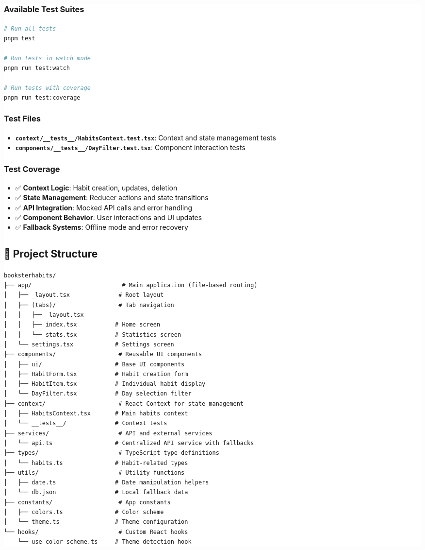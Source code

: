 ### Available Test Suites

```bash
# Run all tests
pnpm test

# Run tests in watch mode
pnpm run test:watch

# Run tests with coverage
pnpm run test:coverage
```

### Test Files
- **`context/__tests__/HabitsContext.test.tsx`**: Context and state management tests
- **`components/__tests__/DayFilter.test.tsx`**: Component interaction tests

### Test Coverage
- ✅ **Context Logic**: Habit creation, updates, deletion
- ✅ **State Management**: Reducer actions and state transitions
- ✅ **API Integration**: Mocked API calls and error handling
- ✅ **Component Behavior**: User interactions and UI updates
- ✅ **Fallback Systems**: Offline mode and error recovery

## 📁 Project Structure

```
booksterhabits/
├── app/                          # Main application (file-based routing)
│   ├── _layout.tsx              # Root layout
│   ├── (tabs)/                  # Tab navigation
│   │   ├── _layout.tsx
│   │   ├── index.tsx           # Home screen
│   │   └── stats.tsx           # Statistics screen
│   └── settings.tsx            # Settings screen
├── components/                  # Reusable UI components
│   ├── ui/                     # Base UI components
│   ├── HabitForm.tsx           # Habit creation form
│   ├── HabitItem.tsx           # Individual habit display
│   └── DayFilter.tsx           # Day selection filter
├── context/                     # React Context for state management
│   ├── HabitsContext.tsx       # Main habits context
│   └── __tests__/              # Context tests
├── services/                    # API and external services
│   └── api.ts                  # Centralized API service with fallbacks
├── types/                       # TypeScript type definitions
│   └── habits.ts               # Habit-related types
├── utils/                       # Utility functions
│   ├── date.ts                 # Date manipulation helpers
│   └── db.json                 # Local fallback data
├── constants/                   # App constants
│   ├── colors.ts               # Color scheme
│   └── theme.ts                # Theme configuration
└── hooks/                       # Custom React hooks
    └── use-color-scheme.ts     # Theme detection hook
```
